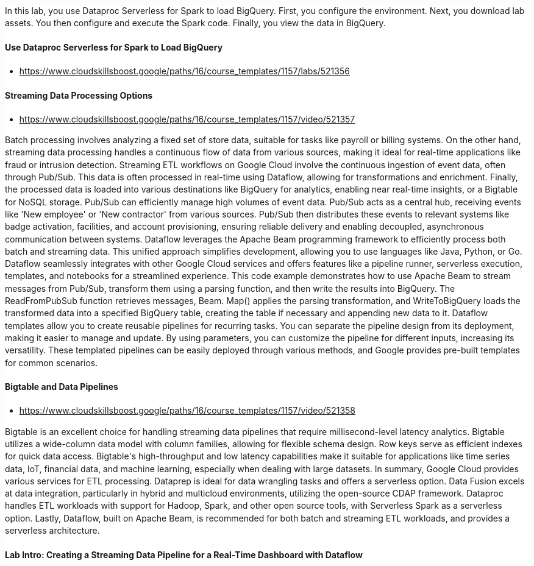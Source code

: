 In this lab, you use Dataproc Serverless for Spark to load BigQuery. First, you configure the environment. Next, you download lab assets. You then configure and execute the Spark code. Finally, you view the data in BigQuery.

#### Use Dataproc Serverless for Spark to Load BigQuery

- https://www.cloudskillsboost.google/paths/16/course_templates/1157/labs/521356

#### Streaming Data Processing Options

- https://www.cloudskillsboost.google/paths/16/course_templates/1157/video/521357

Batch processing involves analyzing a fixed set of store data, suitable for tasks like payroll or billing systems. On the other hand, streaming data processing handles a continuous flow of data from various sources, making it ideal for real-time applications like fraud or intrusion detection. Streaming ETL workflows on Google Cloud involve the continuous ingestion of event data, often through Pub/Sub. This data is often processed in real-time using Dataflow, allowing for transformations and enrichment. Finally, the processed data is loaded into various destinations like BigQuery for analytics, enabling near real-time insights, or a Bigtable for NoSQL storage. Pub/Sub can efficiently manage high volumes of event data. Pub/Sub acts as a central hub, receiving events like 'New employee' or 'New contractor' from various sources. Pub/Sub then distributes these events to relevant systems like badge activation, facilities, and account provisioning, ensuring reliable delivery and enabling decoupled, asynchronous communication between systems. Dataflow leverages the Apache Beam programming framework to efficiently process both batch and streaming data. This unified approach simplifies development, allowing you to use languages like Java, Python, or Go. Dataflow seamlessly integrates with other Google Cloud services and offers features like a pipeline runner, serverless execution, templates, and notebooks for a streamlined experience. This code example demonstrates how to use Apache Beam to stream messages from Pub/Sub, transform them using a parsing function, and then write the results into BigQuery. The ReadFromPubSub function retrieves messages, Beam. Map() applies the parsing transformation, and WriteToBigQuery loads the transformed data into a specified BigQuery table, creating the table if necessary and appending new data to it. Dataflow templates allow you to create reusable pipelines for recurring tasks. You can separate the pipeline design from its deployment, making it easier to manage and update. By using parameters, you can customize the pipeline for different inputs, increasing its versatility. These templated pipelines can be easily deployed through various methods, and Google provides pre-built templates for common scenarios.

#### Bigtable and Data Pipelines

- https://www.cloudskillsboost.google/paths/16/course_templates/1157/video/521358

Bigtable is an excellent choice for handling streaming data pipelines that require millisecond-level latency analytics. Bigtable utilizes a wide-column data model with column families, allowing for flexible schema design. Row keys serve as efficient indexes for quick data access. Bigtable's high-throughput and low latency capabilities make it suitable for applications like time series data, IoT, financial data, and machine learning, especially when dealing with large datasets. In summary, Google Cloud provides various services for ETL processing. Dataprep is ideal for data wrangling tasks and offers a serverless option. Data Fusion excels at data integration, particularly in hybrid and multicloud environments, utilizing the open-source CDAP framework. Dataproc handles ETL workloads with support for Hadoop, Spark, and other open source tools, with Serverless Spark as a serverless option. Lastly, Dataflow, built on Apache Beam, is recommended for both batch and streaming ETL workloads, and provides a serverless architecture.

#### Lab Intro: Creating a Streaming Data Pipeline for a Real-Time Dashboard with Dataflow
